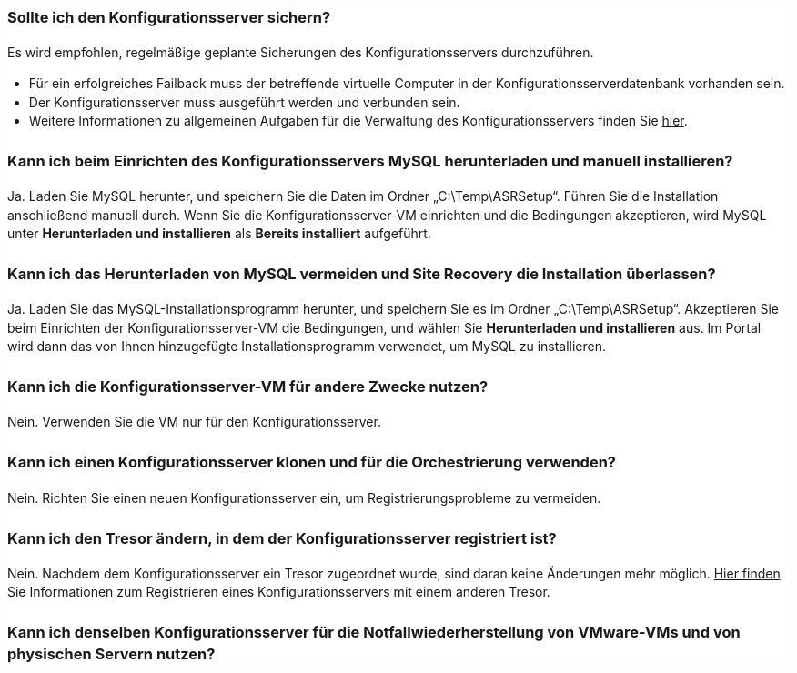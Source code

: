 ### <a name="should-i-back-up-the-configuration-server"></a>Sollte ich den Konfigurationsserver sichern?

Es wird empfohlen, regelmäßige geplante Sicherungen des Konfigurationsservers durchzuführen.

- Für ein erfolgreiches Failback muss der betreffende virtuelle Computer in der Konfigurationsserverdatenbank vorhanden sein.
- Der Konfigurationsserver muss ausgeführt werden und verbunden sein.
- Weitere Informationen zu allgemeinen Aufgaben für die Verwaltung des Konfigurationsservers finden Sie [hier](vmware-azure-manage-configuration-server.md).

### <a name="when-im-setting-up-the-configuration-server-can-i-download-and-install-mysql-manually"></a>Kann ich beim Einrichten des Konfigurationsservers MySQL herunterladen und manuell installieren?

Ja. Laden Sie MySQL herunter, und speichern Sie die Daten im Ordner „C:\Temp\ASRSetup“. Führen Sie die Installation anschließend manuell durch. Wenn Sie die Konfigurationsserver-VM einrichten und die Bedingungen akzeptieren, wird MySQL unter **Herunterladen und installieren** als **Bereits installiert** aufgeführt.

### <a name="can-i-avoid-downloading-mysql-but-let-site-recovery-install-it"></a>Kann ich das Herunterladen von MySQL vermeiden und Site Recovery die Installation überlassen?

Ja. Laden Sie das MySQL-Installationsprogramm herunter, und speichern Sie es im Ordner „C:\Temp\ASRSetup“. Akzeptieren Sie beim Einrichten der Konfigurationsserver-VM die Bedingungen, und wählen Sie **Herunterladen und installieren** aus. Im Portal wird dann das von Ihnen hinzugefügte Installationsprogramm verwendet, um MySQL zu installieren.

### <a name="can-i-use-the-configuration-server-vm-for-anything-else"></a>Kann ich die Konfigurationsserver-VM für andere Zwecke nutzen?

Nein. Verwenden Sie die VM nur für den Konfigurationsserver.

### <a name="can-i-clone-a-configuration-server-and-use-it-for-orchestration"></a>Kann ich einen Konfigurationsserver klonen und für die Orchestrierung verwenden?

Nein. Richten Sie einen neuen Konfigurationsserver ein, um Registrierungsprobleme zu vermeiden.

### <a name="can-i-change-the-vault-in-which-the-configuration-server-is-registered"></a>Kann ich den Tresor ändern, in dem der Konfigurationsserver registriert ist?

Nein. Nachdem dem Konfigurationsserver ein Tresor zugeordnet wurde, sind daran keine Änderungen mehr möglich. [Hier finden Sie Informationen](vmware-azure-manage-configuration-server.md#register-a-configuration-server-with-a-different-vault) zum Registrieren eines Konfigurationsservers mit einem anderen Tresor.

### <a name="can-i-use-the-same-configuration-server-for-disaster-recovery-of-both-vmware-vms-and-physical-servers"></a>Kann ich denselben Konfigurationsserver für die Notfallwiederherstellung von VMware-VMs und von physischen Servern nutzen?
